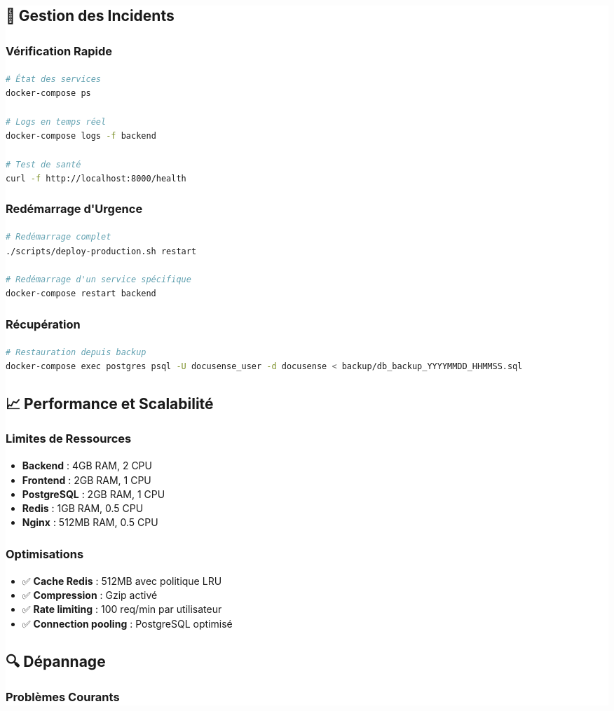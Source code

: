 ## 🚨 **Gestion des Incidents**

### Vérification Rapide
```bash
# État des services
docker-compose ps

# Logs en temps réel
docker-compose logs -f backend

# Test de santé
curl -f http://localhost:8000/health
```

### Redémarrage d'Urgence
```bash
# Redémarrage complet
./scripts/deploy-production.sh restart

# Redémarrage d'un service spécifique
docker-compose restart backend
```

### Récupération
```bash
# Restauration depuis backup
docker-compose exec postgres psql -U docusense_user -d docusense < backup/db_backup_YYYYMMDD_HHMMSS.sql
```

## 📈 **Performance et Scalabilité**

### Limites de Ressources
- **Backend** : 4GB RAM, 2 CPU
- **Frontend** : 2GB RAM, 1 CPU
- **PostgreSQL** : 2GB RAM, 1 CPU
- **Redis** : 1GB RAM, 0.5 CPU
- **Nginx** : 512MB RAM, 0.5 CPU

### Optimisations
- ✅ **Cache Redis** : 512MB avec politique LRU
- ✅ **Compression** : Gzip activé
- ✅ **Rate limiting** : 100 req/min par utilisateur
- ✅ **Connection pooling** : PostgreSQL optimisé

## 🔍 **Dépannage**

### Problèmes Courants
